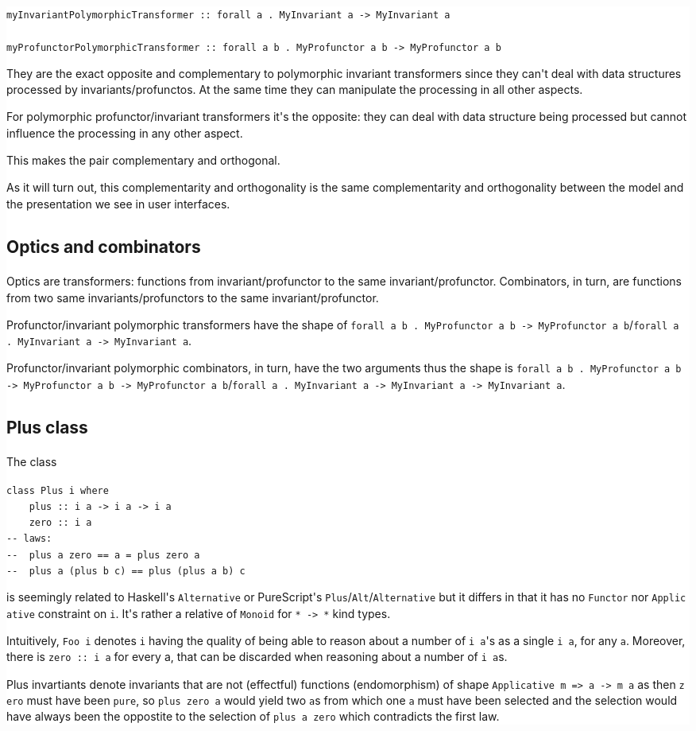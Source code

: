 ```
myInvariantPolymorphicTransformer :: forall a . MyInvariant a -> MyInvariant a

myProfunctorPolymorphicTransformer :: forall a b . MyProfunctor a b -> MyProfunctor a b
```

They are the exact opposite and complementary to polymorphic invariant transformers since they can't deal with data structures processed by invariants/profunctos. At the same time they can manipulate the processing in all other aspects.

For polymorphic profunctor/invariant transformers it's the opposite: they can deal with data structure being processed but cannot influence the processing in any other aspect.

This makes the pair complementary and orthogonal.

As it will turn out, this complementarity and orthogonality is the same complementarity and orthogonality between the model and the presentation we see in user interfaces.

## Optics and combinators

Optics are transformers: functions from invariant/profunctor to the same invariant/profunctor.
Combinators, in turn, are functions from two same invariants/profunctors to the same invariant/profunctor.

Profunctor/invariant polymorphic transformers have the shape of `forall a b . MyProfunctor a b -> MyProfunctor a b`/`forall a . MyInvariant a -> MyInvariant a`.

Profunctor/invariant polymorphic combinators, in turn, have the two arguments thus the shape is `forall a b . MyProfunctor a b -> MyProfunctor a b -> MyProfunctor a b`/`forall a . MyInvariant a -> MyInvariant a -> MyInvariant a`.

## Plus class

The class
```
class Plus i where
    plus :: i a -> i a -> i a
    zero :: i a
-- laws:
--  plus a zero == a = plus zero a
--  plus a (plus b c) == plus (plus a b) c
```
is seemingly related to Haskell's `Alternative` or PureScript's `Plus`/`Alt`/`Alternative` but it differs in that it has no `Functor` nor `Applicative` constraint on `i`.
It's rather a relative of `Monoid` for `* -> *` kind types.

Intuitively, `Foo i` denotes `i` having the quality of being able to reason about a number of `i a`'s as a single `i a`, for any `a`.
Moreover, there is `zero :: i a` for every a, that can be discarded when reasoning about a number of `i a`s.

Plus invartiants denote invariants that are not (effectful) functions (endomorphism) of shape `Applicative m => a -> m a` as then `zero` must have been `pure`, so `plus zero a` would yield two `a`s from which one `a` must have been selected and the selection would have always been the oppostite to the selection of `plus a zero` which contradicts the first law.
